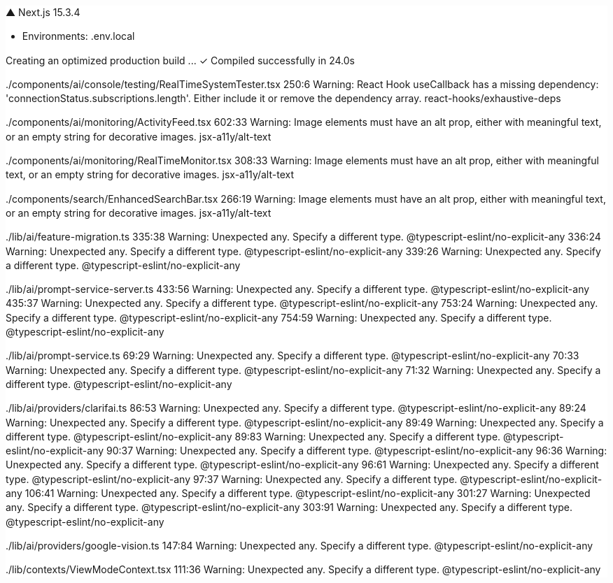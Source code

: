    ▲ Next.js 15.3.4
   - Environments: .env.local

   Creating an optimized production build ...
 ✓ Compiled successfully in 24.0s

./components/ai/console/testing/RealTimeSystemTester.tsx
250:6  Warning: React Hook useCallback has a missing dependency: 'connectionStatus.subscriptions.length'. Either include it or remove the dependency array.  react-hooks/exhaustive-deps

./components/ai/monitoring/ActivityFeed.tsx
602:33  Warning: Image elements must have an alt prop, either with meaningful text, or an empty string for decorative images.  jsx-a11y/alt-text

./components/ai/monitoring/RealTimeMonitor.tsx
308:33  Warning: Image elements must have an alt prop, either with meaningful text, or an empty string for decorative images.  jsx-a11y/alt-text

./components/search/EnhancedSearchBar.tsx
266:19  Warning: Image elements must have an alt prop, either with meaningful text, or an empty string for decorative images.  jsx-a11y/alt-text

./lib/ai/feature-migration.ts
335:38  Warning: Unexpected any. Specify a different type.  @typescript-eslint/no-explicit-any
336:24  Warning: Unexpected any. Specify a different type.  @typescript-eslint/no-explicit-any
339:26  Warning: Unexpected any. Specify a different type.  @typescript-eslint/no-explicit-any

./lib/ai/prompt-service-server.ts
433:56  Warning: Unexpected any. Specify a different type.  @typescript-eslint/no-explicit-any
435:37  Warning: Unexpected any. Specify a different type.  @typescript-eslint/no-explicit-any
753:24  Warning: Unexpected any. Specify a different type.  @typescript-eslint/no-explicit-any
754:59  Warning: Unexpected any. Specify a different type.  @typescript-eslint/no-explicit-any

./lib/ai/prompt-service.ts
69:29  Warning: Unexpected any. Specify a different type.  @typescript-eslint/no-explicit-any
70:33  Warning: Unexpected any. Specify a different type.  @typescript-eslint/no-explicit-any
71:32  Warning: Unexpected any. Specify a different type.  @typescript-eslint/no-explicit-any

./lib/ai/providers/clarifai.ts
86:53  Warning: Unexpected any. Specify a different type.  @typescript-eslint/no-explicit-any
89:24  Warning: Unexpected any. Specify a different type.  @typescript-eslint/no-explicit-any
89:49  Warning: Unexpected any. Specify a different type.  @typescript-eslint/no-explicit-any
89:83  Warning: Unexpected any. Specify a different type.  @typescript-eslint/no-explicit-any
90:37  Warning: Unexpected any. Specify a different type.  @typescript-eslint/no-explicit-any
96:36  Warning: Unexpected any. Specify a different type.  @typescript-eslint/no-explicit-any
96:61  Warning: Unexpected any. Specify a different type.  @typescript-eslint/no-explicit-any
97:37  Warning: Unexpected any. Specify a different type.  @typescript-eslint/no-explicit-any
106:41  Warning: Unexpected any. Specify a different type.  @typescript-eslint/no-explicit-any
301:27  Warning: Unexpected any. Specify a different type.  @typescript-eslint/no-explicit-any
303:91  Warning: Unexpected any. Specify a different type.  @typescript-eslint/no-explicit-any

./lib/ai/providers/google-vision.ts
147:84  Warning: Unexpected any. Specify a different type.  @typescript-eslint/no-explicit-any

./lib/contexts/ViewModeContext.tsx
111:36  Warning: Unexpected any. Specify a different type.  @typescript-eslint/no-explicit-any
